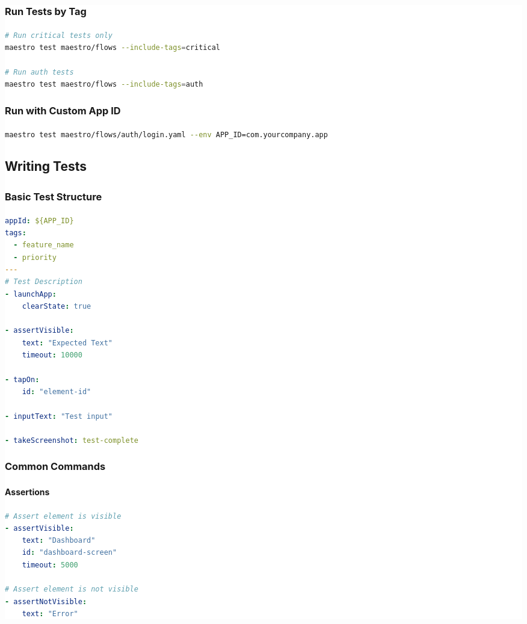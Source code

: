 ### Run Tests by Tag
```bash
# Run critical tests only
maestro test maestro/flows --include-tags=critical

# Run auth tests
maestro test maestro/flows --include-tags=auth
```

### Run with Custom App ID
```bash
maestro test maestro/flows/auth/login.yaml --env APP_ID=com.yourcompany.app
```

## Writing Tests

### Basic Test Structure
```yaml
appId: ${APP_ID}
tags:
  - feature_name
  - priority
---
# Test Description
- launchApp:
    clearState: true
    
- assertVisible:
    text: "Expected Text"
    timeout: 10000
    
- tapOn:
    id: "element-id"
    
- inputText: "Test input"

- takeScreenshot: test-complete
```

### Common Commands

#### Assertions
```yaml
# Assert element is visible
- assertVisible:
    text: "Dashboard"
    id: "dashboard-screen"
    timeout: 5000

# Assert element is not visible
- assertNotVisible:
    text: "Error"
```
